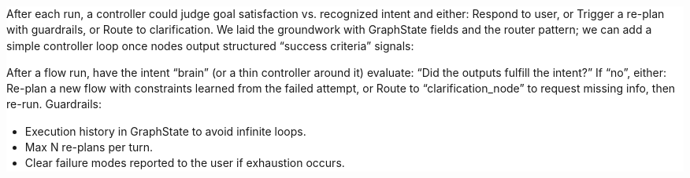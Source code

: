 After each run, a controller could judge goal satisfaction vs. recognized intent and either:
Respond to user, or
Trigger a re-plan with guardrails, or
Route to clarification.
We laid the groundwork with GraphState fields and the router pattern; we can add a simple controller loop once nodes output structured “success criteria” signals:


After a flow run, have the intent “brain” (or a thin controller around it) evaluate: “Did the outputs fulfill the intent?”
If “no”, either:
Re-plan a new flow with constraints learned from the failed attempt, or
Route to “clarification_node” to request missing info, then re-run.
Guardrails:
- Execution history in GraphState to avoid infinite loops.
- Max N re-plans per turn.
- Clear failure modes reported to the user if exhaustion occurs.